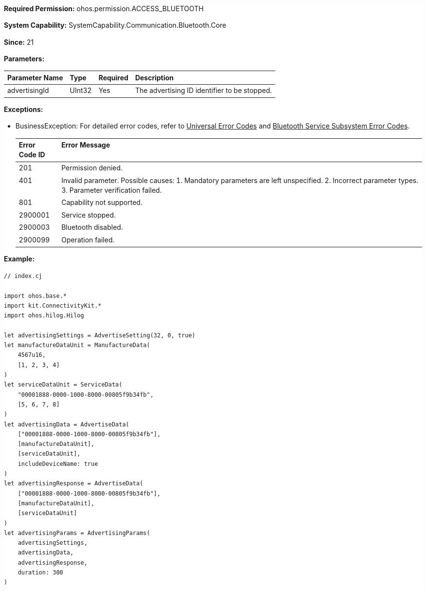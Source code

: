 **Required Permission:** ohos.permission.ACCESS_BLUETOOTH

**System Capability:** SystemCapability.Communication.Bluetooth.Core

**Since:** 21

**Parameters:**

| Parameter Name | Type | Required | Description |
|:---|:---|:---|:---|
| advertisingId | UInt32 | Yes | The advertising ID identifier to be stopped. |

**Exceptions:**

- BusinessException: For detailed error codes, refer to [Universal Error Codes](../../errorcodes/cj-errorcode-universal.md) and [Bluetooth Service Subsystem Error Codes](../../errorcodes/cj-errorcode-bluetooth_manager.md).

  | Error Code ID | Error Message |
  |:---|:---|
  | 201 | Permission denied. |
  | 401 | Invalid parameter. Possible causes: 1. Mandatory parameters are left unspecified. 2. Incorrect parameter types. 3. Parameter verification failed. |
  | 801 | Capability not supported. |
  | 2900001 | Service stopped. |
  | 2900003 | Bluetooth disabled. |
  | 2900099 | Operation failed. |

**Example:**



```cangjie
// index.cj

import ohos.base.*
import kit.ConnectivityKit.*
import ohos.hilog.Hilog

let advertisingSettings = AdvertiseSetting(32, 0, true)
let manufactureDataUnit = ManufactureData(
    4567u16,
    [1, 2, 3, 4]
)
let serviceDataUnit = ServiceData(
    "00001888-0000-1000-8000-00805f9b34fb",
    [5, 6, 7, 8]
)
let advertisingData = AdvertiseData(
    ["00001888-0000-1000-8000-00805f9b34fb"],
    [manufactureDataUnit],
    [serviceDataUnit],
    includeDeviceName: true
)
let advertisingResponse = AdvertiseData(
    ["00001888-0000-1000-8000-00805f9b34fb"],
    [manufactureDataUnit],
    [serviceDataUnit]
)
let advertisingParams = AdvertisingParams(
    advertisingSettings,
    advertisingData,
    advertisingResponse,
    duration: 300
)
```